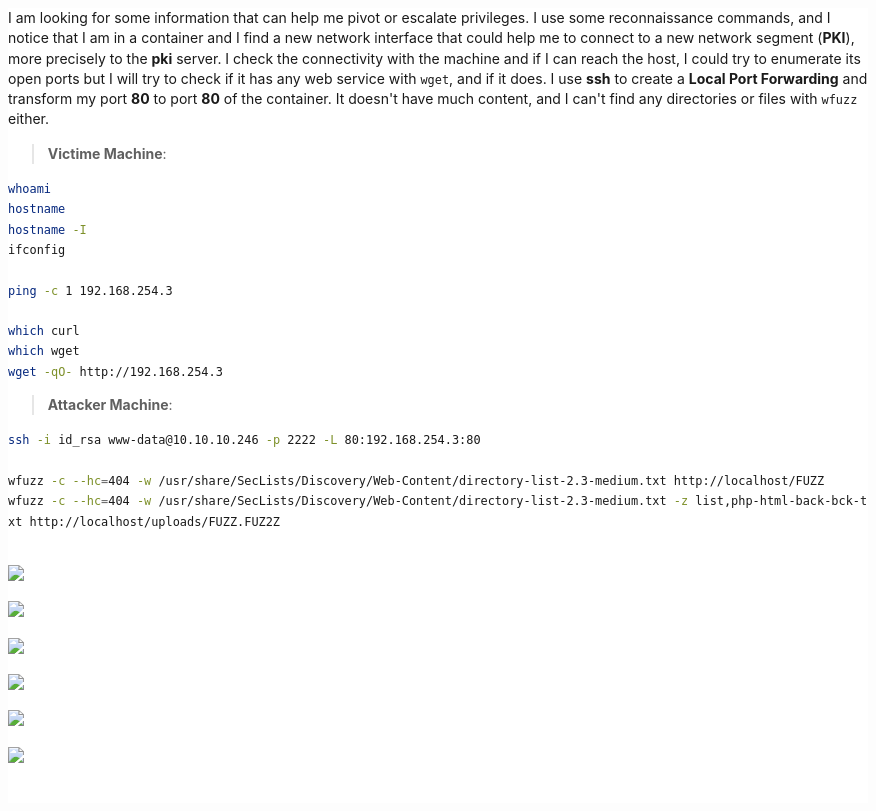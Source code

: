 
I am looking for some information that can help me pivot or escalate privileges. I use some reconnaissance commands, and I notice that I am in a container and I find a new network interface that could help me to connect to a new network segment (**PKI**), more precisely to the **pki** server. I check the connectivity with the machine and if I can reach the host, I could try to enumerate its open ports but I will try to check if it has any web service with `wget`, and if it does. I use **ssh** to create a **Local Port Forwarding** and transform my port **80** to port **80** of the container. It doesn't have much content, and I can't find any directories or files with `wfuzz` either.

> **Victime Machine**:

```bash
whoami
hostname
hostname -I
ifconfig

ping -c 1 192.168.254.3

which curl
which wget
wget -qO- http://192.168.254.3
```

> **Attacker Machine**:

```bash
ssh -i id_rsa www-data@10.10.10.246 -p 2222 -L 80:192.168.254.3:80

wfuzz -c --hc=404 -w /usr/share/SecLists/Discovery/Web-Content/directory-list-2.3-medium.txt http://localhost/FUZZ
wfuzz -c --hc=404 -w /usr/share/SecLists/Discovery/Web-Content/directory-list-2.3-medium.txt -z list,php-html-back-bck-txt http://localhost/uploads/FUZZ.FUZ2Z
```

<br/>
<img src="{{ site.img_path }}/static_writeup/Static_69.png" width="100%" style="margin: 0 auto;display: block
; max-width: 900px;">
<br/>
<img src="{{ site.img_path }}/static_writeup/Static_70.png" width="100%" style="margin: 0 auto;display: block
; max-width: 900px;">
<br/>
<img src="{{ site.img_path }}/static_writeup/Static_71.png" width="100%" style="margin: 0 auto;display: block
; max-width: 900px;">
<br/>
<img src="{{ site.img_path }}/static_writeup/Static_72.png" width="100%" style="margin: 0 auto;display: block
; max-width: 900px;">
<br/>
<img src="{{ site.img_path }}/static_writeup/Static_73.png" width="100%" style="margin: 0 auto;display: block
; max-width: 900px;">
<br/>
<img src="{{ site.img_path }}/static_writeup/Static_74.png" width="100%" style="margin: 0 auto;display: block
; max-width: 900px;">
<br/><br/>
